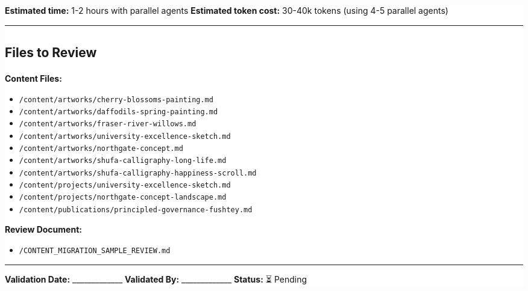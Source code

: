 **Estimated time:** 1-2 hours with parallel agents
**Estimated token cost:** 30-40k tokens (using 4-5 parallel agents)

---

## Files to Review

**Content Files:**
- `/content/artworks/cherry-blossoms-painting.md`
- `/content/artworks/daffodils-spring-painting.md`
- `/content/artworks/fraser-river-willows.md`
- `/content/artworks/university-excellence-sketch.md`
- `/content/artworks/northgate-concept.md`
- `/content/artworks/shufa-calligraphy-long-life.md`
- `/content/artworks/shufa-calligraphy-happiness-scroll.md`
- `/content/projects/university-excellence-sketch.md`
- `/content/projects/northgate-concept-landscape.md`
- `/content/publications/principled-governance-fushtey.md`

**Review Document:**
- `/CONTENT_MIGRATION_SAMPLE_REVIEW.md`

---

**Validation Date:** _____________
**Validated By:** _____________
**Status:** ⏳ Pending

